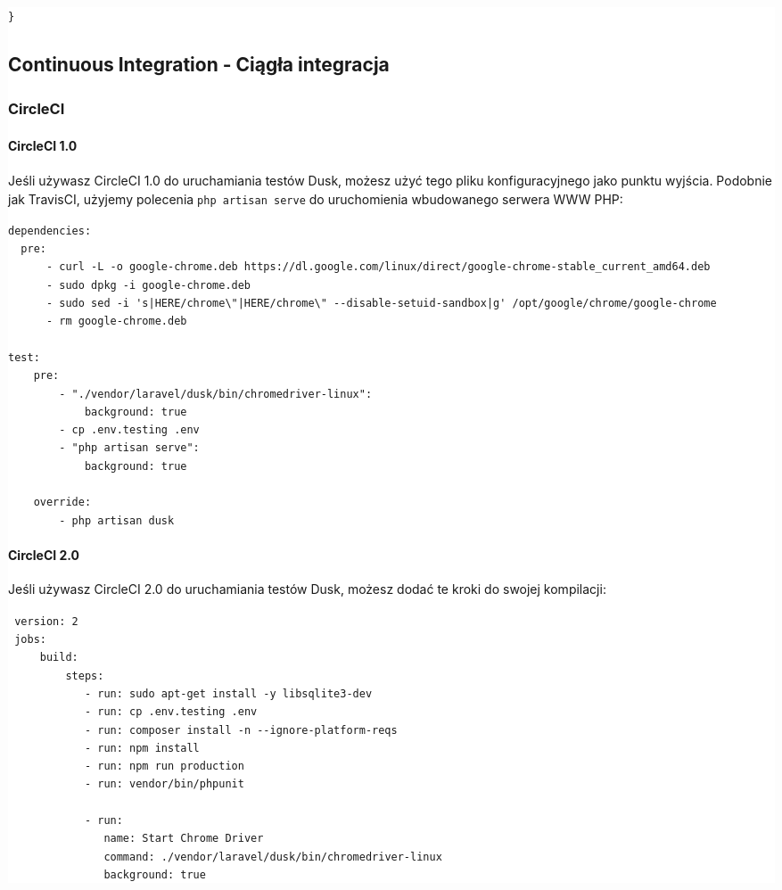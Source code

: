     }

<a name="continuous-integration"></a>
## Continuous Integration - Ciągła integracja

<a name="running-tests-on-circle-ci"></a>
### CircleCI

#### CircleCI 1.0

Jeśli używasz CircleCI 1.0 do uruchamiania testów Dusk, możesz użyć tego pliku konfiguracyjnego jako punktu wyjścia. Podobnie jak TravisCI, użyjemy polecenia `php artisan serve` do uruchomienia wbudowanego serwera WWW PHP:

    dependencies:
      pre:
          - curl -L -o google-chrome.deb https://dl.google.com/linux/direct/google-chrome-stable_current_amd64.deb
          - sudo dpkg -i google-chrome.deb
          - sudo sed -i 's|HERE/chrome\"|HERE/chrome\" --disable-setuid-sandbox|g' /opt/google/chrome/google-chrome
          - rm google-chrome.deb

    test:
        pre:
            - "./vendor/laravel/dusk/bin/chromedriver-linux":
                background: true
            - cp .env.testing .env
            - "php artisan serve":
                background: true

        override:
            - php artisan dusk

 #### CircleCI 2.0

Jeśli używasz CircleCI 2.0 do uruchamiania testów Dusk, możesz dodać te kroki do swojej kompilacji:

     version: 2
     jobs:
         build:
             steps:
                - run: sudo apt-get install -y libsqlite3-dev
                - run: cp .env.testing .env
                - run: composer install -n --ignore-platform-reqs
                - run: npm install
                - run: npm run production
                - run: vendor/bin/phpunit

                - run:
                   name: Start Chrome Driver
                   command: ./vendor/laravel/dusk/bin/chromedriver-linux
                   background: true
